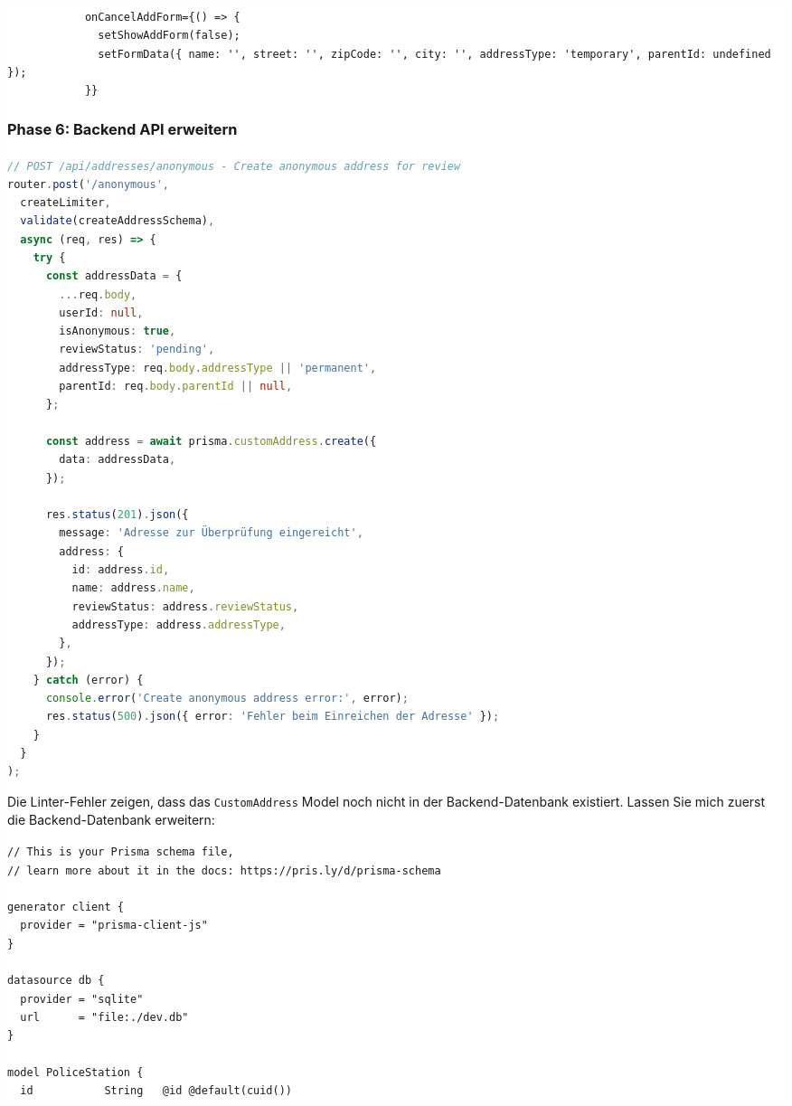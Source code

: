 ```typescriptreact
            onCancelAddForm={() => {
              setShowAddForm(false);
              setFormData({ name: '', street: '', zipCode: '', city: '', addressType: 'temporary', parentId: undefined });
            }}
```

### **Phase 6: Backend API erweitern**


```typescript
// POST /api/addresses/anonymous - Create anonymous address for review
router.post('/anonymous', 
  createLimiter,
  validate(createAddressSchema),
  async (req, res) => {
    try {
      const addressData = {
        ...req.body,
        userId: null,
        isAnonymous: true,
        reviewStatus: 'pending',
        addressType: req.body.addressType || 'permanent',
        parentId: req.body.parentId || null,
      };

      const address = await prisma.customAddress.create({
        data: addressData,
      });

      res.status(201).json({
        message: 'Adresse zur Überprüfung eingereicht',
        address: {
          id: address.id,
          name: address.name,
          reviewStatus: address.reviewStatus,
          addressType: address.addressType,
        },
      });
    } catch (error) {
      console.error('Create anonymous address error:', error);
      res.status(500).json({ error: 'Fehler beim Einreichen der Adresse' });
    }
  }
);
```

Die Linter-Fehler zeigen, dass das `CustomAddress` Model noch nicht in der Backend-Datenbank existiert. Lassen Sie mich zuerst die Backend-Datenbank erweitern:


```plaintext
// This is your Prisma schema file,
// learn more about it in the docs: https://pris.ly/d/prisma-schema

generator client {
  provider = "prisma-client-js"
}

datasource db {
  provider = "sqlite"
  url      = "file:./dev.db"
}

model PoliceStation {
  id           String   @id @default(cuid())
```
